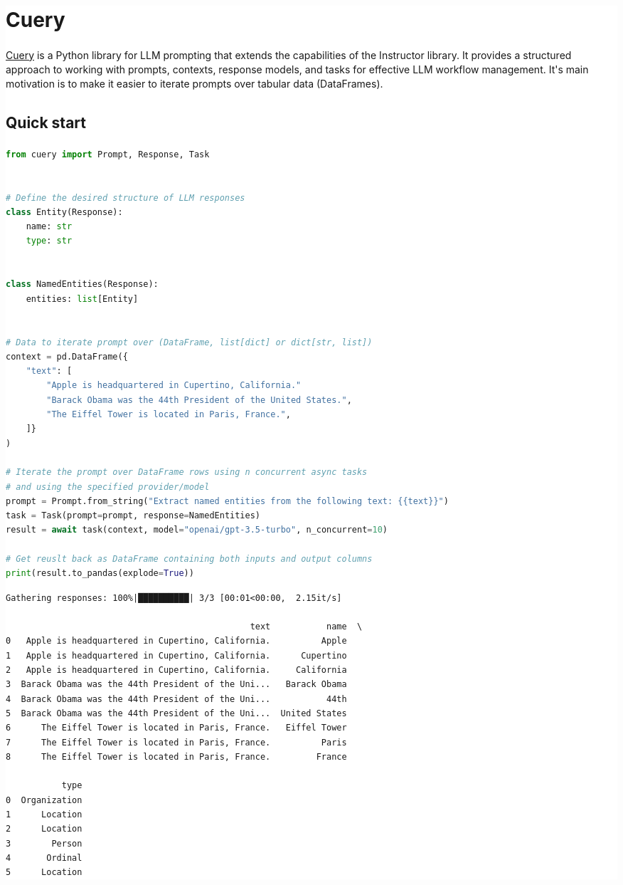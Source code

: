 # Cuery

[Cuery](https://cuery.readthedocs.io/en/latest/) is a Python library for LLM prompting that extends the capabilities of the Instructor library. It provides a structured approach to working with prompts, contexts, response models, and tasks for effective LLM workflow management. It's main motivation is to make it easier to iterate prompts over tabular data (DataFrames).

## Quick start

```python
from cuery import Prompt, Response, Task


# Define the desired structure of LLM responses
class Entity(Response):
    name: str
    type: str


class NamedEntities(Response):
    entities: list[Entity]


# Data to iterate prompt over (DataFrame, list[dict] or dict[str, list])
context = pd.DataFrame({
    "text": [
        "Apple is headquartered in Cupertino, California."
        "Barack Obama was the 44th President of the United States.",
        "The Eiffel Tower is located in Paris, France.",
    ]}
)

# Iterate the prompt over DataFrame rows using n concurrent async tasks
# and using the specified provider/model
prompt = Prompt.from_string("Extract named entities from the following text: {{text}}")
task = Task(prompt=prompt, response=NamedEntities)
result = await task(context, model="openai/gpt-3.5-turbo", n_concurrent=10)

# Get reuslt back as DataFrame containing both inputs and output columns
print(result.to_pandas(explode=True))
```

```
Gathering responses: 100%|██████████| 3/3 [00:01<00:00,  2.15it/s]

                                                text           name  \
0   Apple is headquartered in Cupertino, California.          Apple   
1   Apple is headquartered in Cupertino, California.      Cupertino   
2   Apple is headquartered in Cupertino, California.     California   
3  Barack Obama was the 44th President of the Uni...   Barack Obama   
4  Barack Obama was the 44th President of the Uni...           44th   
5  Barack Obama was the 44th President of the Uni...  United States   
6      The Eiffel Tower is located in Paris, France.   Eiffel Tower   
7      The Eiffel Tower is located in Paris, France.          Paris   
8      The Eiffel Tower is located in Paris, France.         France   

           type  
0  Organization  
1      Location  
2      Location  
3        Person  
4       Ordinal  
5      Location  
```